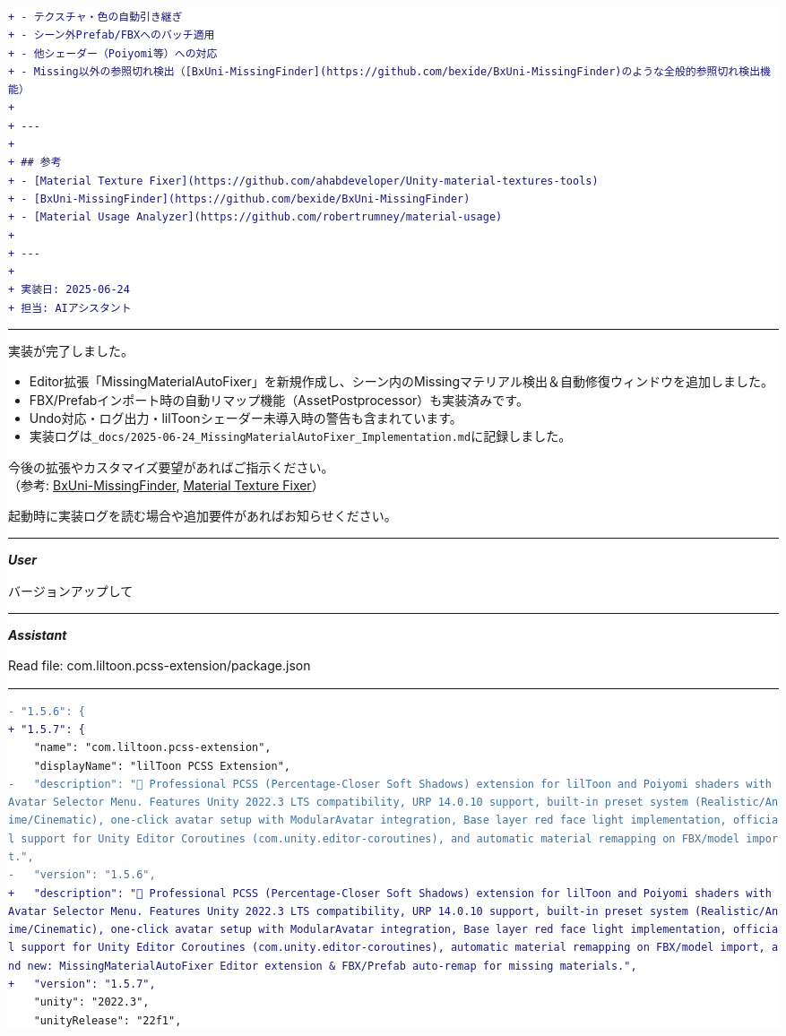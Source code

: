 ```diff
+ - テクスチャ・色の自動引き継ぎ
+ - シーン外Prefab/FBXへのバッチ適用
+ - 他シェーダー（Poiyomi等）への対応
+ - Missing以外の参照切れ検出（[BxUni-MissingFinder](https://github.com/bexide/BxUni-MissingFinder)のような全般的参照切れ検出機能）
+ 
+ ---
+ 
+ ## 参考
+ - [Material Texture Fixer](https://github.com/ahabdeveloper/Unity-material-textures-tools)
+ - [BxUni-MissingFinder](https://github.com/bexide/BxUni-MissingFinder)
+ - [Material Usage Analyzer](https://github.com/robertrumney/material-usage)
+ 
+ ---
+ 
+ 実装日: 2025-06-24
+ 担当: AIアシスタント 
```

---

実装が完了しました。

- Editor拡張「MissingMaterialAutoFixer」を新規作成し、シーン内のMissingマテリアル検出＆自動修復ウィンドウを追加しました。
- FBX/Prefabインポート時の自動リマップ機能（AssetPostprocessor）も実装済みです。
- Undo対応・ログ出力・lilToonシェーダー未導入時の警告も含まれています。
- 実装ログは`_docs/2025-06-24_MissingMaterialAutoFixer_Implementation.md`に記録しました。

今後の拡張やカスタマイズ要望があればご指示ください。  
（参考: [BxUni-MissingFinder](https://github.com/bexide/BxUni-MissingFinder), [Material Texture Fixer](https://github.com/ahabdeveloper/Unity-material-textures-tools)）

起動時に実装ログを読む場合や追加要件があればお知らせください。

---

_**User**_

バージョンアップして

---

_**Assistant**_

Read file: com.liltoon.pcss-extension/package.json

---

```diff
- "1.5.6": {
+ "1.5.7": {
    "name": "com.liltoon.pcss-extension",
    "displayName": "lilToon PCSS Extension",
-   "description": "🎯 Professional PCSS (Percentage-Closer Soft Shadows) extension for lilToon and Poiyomi shaders with Avatar Selector Menu. Features Unity 2022.3 LTS compatibility, URP 14.0.10 support, built-in preset system (Realistic/Anime/Cinematic), one-click avatar setup with ModularAvatar integration, Base layer red face light implementation, official support for Unity Editor Coroutines (com.unity.editor-coroutines), and automatic material remapping on FBX/model import.",
-   "version": "1.5.6",
+   "description": "🎯 Professional PCSS (Percentage-Closer Soft Shadows) extension for lilToon and Poiyomi shaders with Avatar Selector Menu. Features Unity 2022.3 LTS compatibility, URP 14.0.10 support, built-in preset system (Realistic/Anime/Cinematic), one-click avatar setup with ModularAvatar integration, Base layer red face light implementation, official support for Unity Editor Coroutines (com.unity.editor-coroutines), automatic material remapping on FBX/model import, and new: MissingMaterialAutoFixer Editor extension & FBX/Prefab auto-remap for missing materials.",
+   "version": "1.5.7",
    "unity": "2022.3",
    "unityRelease": "22f1",
```